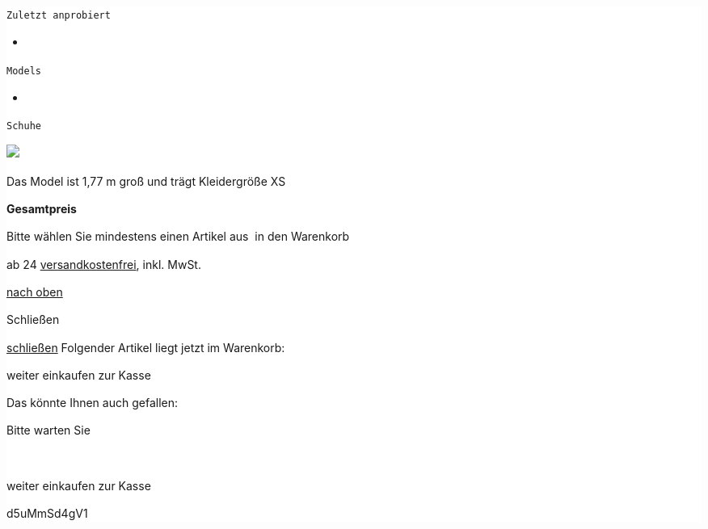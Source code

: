     Zuletzt anprobiert

-   

    Models

-   

    Schuhe

![](//static.cecil.de/img/ajax-loader.gif)

<a href="" id="fr-main-image-zoom" class="cloud-zoomFr"></a>

Das Model ist 1,77 m groß und trägt Kleidergröße XS

**Gesamtpreis**

<span class="fr-tool-tip-wrapper erst-auswahl fr-tool-tip-info"> <span class="fr-tool-tip"> <span id="size-missing">Bitte wählen Sie mindestens einen Artikel aus</span> **﻿** </span> </span>
<span><span><span>in den Warenkorb</span></span></span>

<span class="hinweis-text">ab 24 <a href="/Ihre-Vorteile/" class="textlink">versandkostenfrei</a>, inkl. MwSt.</span>

<a href="#" class="top-link">nach oben</a>

<span class="close newsletter_popup_close cms_close_corner"></span>

<span><span><span>Schließen</span></span></span>

<a href="#" class="close">schließen</a>
Folgender Artikel liegt jetzt im Warenkorb:

<span><span><span>weiter einkaufen</span></span></span>
<span><span><span>zur Kasse</span></span></span>

Das könnte Ihnen auch gefallen:

Bitte warten Sie

 

<span><span><span>weiter einkaufen</span></span></span>
<span><span><span>zur Kasse</span></span></span>

d5uMmSd4gV1
